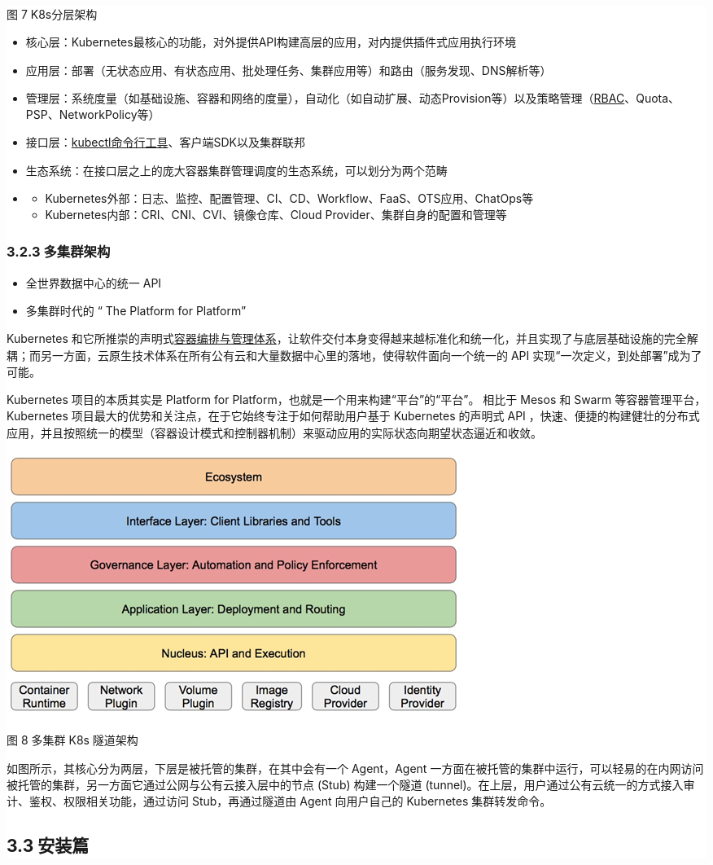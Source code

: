 图 7 K8s分层架构

- 核心层：Kubernetes最核心的功能，对外提供API构建高层的应用，对内提供插件式应用执行环境

- 应用层：部署（无状态应用、有状态应用、批处理任务、集群应用等）和路由（服务发现、DNS解析等）

- 管理层：系统度量（如基础设施、容器和网络的度量），自动化（如自动扩展、动态Provision等）以及策略管理（[RBAC](http://docs.kubernetes.org.cn/148.html)、Quota、PSP、NetworkPolicy等）

- 接口层：[kubectl命令行工具](http://docs.kubernetes.org.cn/61.html)、客户端SDK以及集群联邦

- 生态系统：在接口层之上的庞大容器集群管理调度的生态系统，可以划分为两个范畴 

- - Kubernetes外部：日志、监控、配置管理、CI、CD、Workflow、FaaS、OTS应用、ChatOps等
  - Kubernetes内部：CRI、CNI、CVI、镜像仓库、Cloud       Provider、集群自身的配置和管理等

 

### 3.2.3  多集群架构

*  全世界数据中心的统一 API

*  多集群时代的 “ The Platform for Platform”

 

Kubernetes 和它所推崇的声明式[容器编排与管理体系](https://yq.aliyun.com/go/articleRenderRedirect?url=https%3A%2F%2Fwww.infoq.cn%2Farticle%2FR1p3H3_29f4TYImExsyw)，让软件交付本身变得越来越标准化和统一化，并且实现了与底层基础设施的完全解耦；而另一方面，云原生技术体系在所有公有云和大量数据中心里的落地，使得软件面向一个统一的 API 实现“一次定义，到处部署”成为了可能。

Kubernetes 项目的本质其实是 Platform for Platform，也就是一个用来构建“平台”的“平台”。 相比于 Mesos 和 Swarm 等容器管理平台，Kubernetes 项目最大的优势和关注点，在于它始终专注于如何帮助用户基于 Kubernetes 的声明式 API ，快速、便捷的构建健壮的分布式应用，并且按照统一的模型（容器设计模式和控制器机制）来驱动应用的实际状态向期望状态逼近和收敛。

   ![1574519565059](../../media/sf_reuse/framework/frame_k8s_007.png)

图 8 多集群 K8s 隧道架构

如图所示，其核心分为两层，下层是被托管的集群，在其中会有一个 Agent，Agent 一方面在被托管的集群中运行，可以轻易的在内网访问被托管的集群，另一方面它通过公网与公有云接入层中的节点 (Stub) 构建一个隧道 (tunnel)。在上层，用户通过公有云统一的方式接入审计、鉴权、权限相关功能，通过访问 Stub，再通过隧道由 Agent 向用户自己的 Kubernetes 集群转发命令。

## 3.3     安装篇
